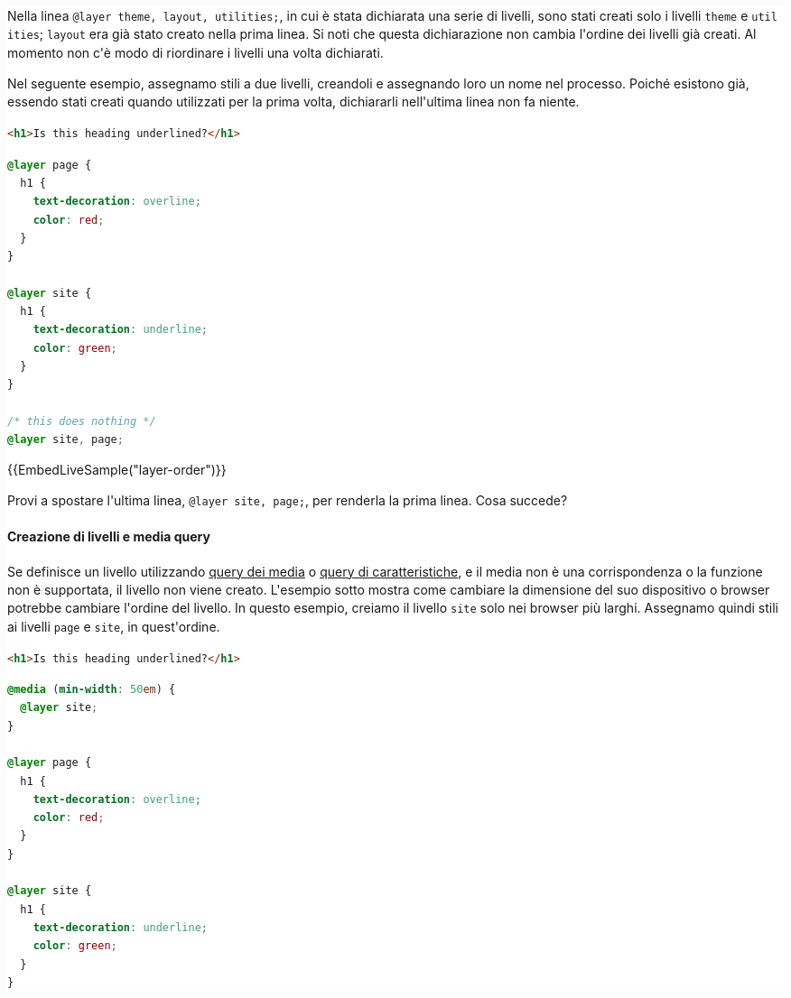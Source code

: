 Nella linea `@layer theme, layout, utilities;`, in cui è stata dichiarata una serie di livelli, sono stati creati solo i livelli `theme` e `utilities`; `layout` era già stato creato nella prima linea. Si noti che questa dichiarazione non cambia l'ordine dei livelli già creati. Al momento non c'è modo di riordinare i livelli una volta dichiarati.

Nel seguente esempio, assegnamo stili a due livelli, creandoli e assegnando loro un nome nel processo. Poiché esistono già, essendo stati creati quando utilizzati per la prima volta, dichiararli nell'ultima linea non fa niente.

```html live-sample___layer-order
<h1>Is this heading underlined?</h1>
```

```css live-sample___layer-order
@layer page {
  h1 {
    text-decoration: overline;
    color: red;
  }
}

@layer site {
  h1 {
    text-decoration: underline;
    color: green;
  }
}

/* this does nothing */
@layer site, page;
```

{{EmbedLiveSample("layer-order")}}

Provi a spostare l'ultima linea, `@layer site, page;`, per renderla la prima linea. Cosa succede?

#### Creazione di livelli e media query

Se definisce un livello utilizzando [query dei media](/it/docs/Web/CSS/CSS_media_queries/Using_media_queries) o [query di caratteristiche](/it/docs/Web/CSS/CSS_conditional_rules/Using_feature_queries), e il media non è una corrispondenza o la funzione non è supportata, il livello non viene creato. L'esempio sotto mostra come cambiare la dimensione del suo dispositivo o browser potrebbe cambiare l'ordine del livello. In questo esempio, creiamo il livello `site` solo nei browser più larghi. Assegnamo quindi stili ai livelli `page` e `site`, in quest'ordine.

```html live-sample___media-order
<h1>Is this heading underlined?</h1>
```

```css live-sample___media-order
@media (min-width: 50em) {
  @layer site;
}

@layer page {
  h1 {
    text-decoration: overline;
    color: red;
  }
}

@layer site {
  h1 {
    text-decoration: underline;
    color: green;
  }
}
```
